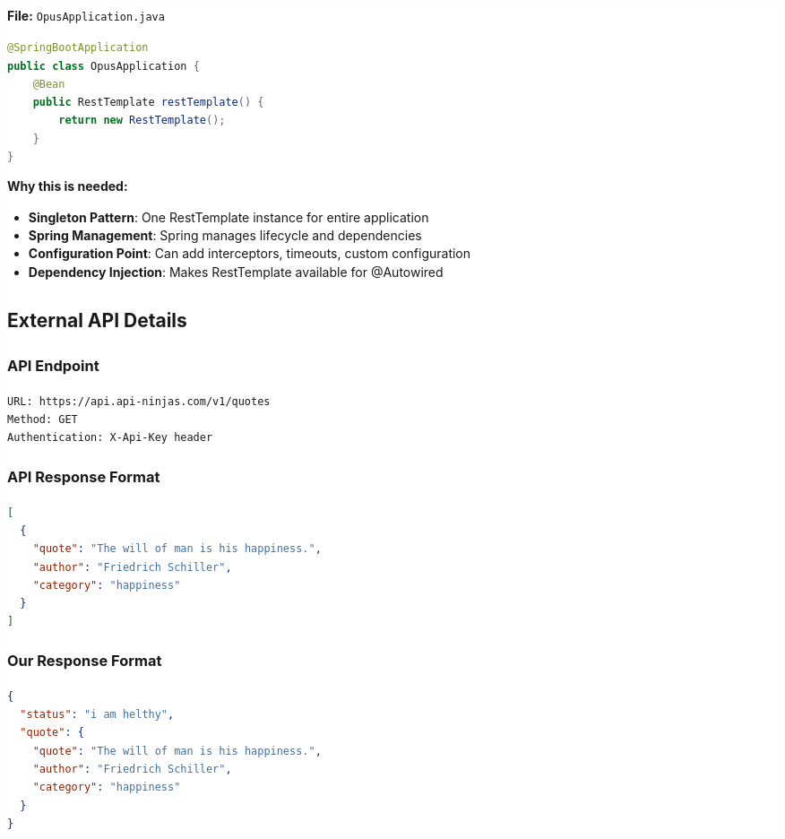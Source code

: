 **File:** `OpusApplication.java`

```java
@SpringBootApplication
public class OpusApplication {
    @Bean
    public RestTemplate restTemplate() {
        return new RestTemplate();
    }
}
```

**Why this is needed:**

- **Singleton Pattern**: One RestTemplate instance for entire application
- **Spring Management**: Spring manages lifecycle and dependencies
- **Configuration Point**: Can add interceptors, timeouts, custom configuration
- **Dependency Injection**: Makes RestTemplate available for @Autowired

## External API Details

### API Endpoint

```
URL: https://api.api-ninjas.com/v1/quotes
Method: GET
Authentication: X-Api-Key header
```

### API Response Format

```json
[
  {
    "quote": "The will of man is his happiness.",
    "author": "Friedrich Schiller",
    "category": "happiness"
  }
]
```

### Our Response Format

```json
{
  "status": "i am helthy",
  "quote": {
    "quote": "The will of man is his happiness.",
    "author": "Friedrich Schiller",
    "category": "happiness"
  }
}
```
